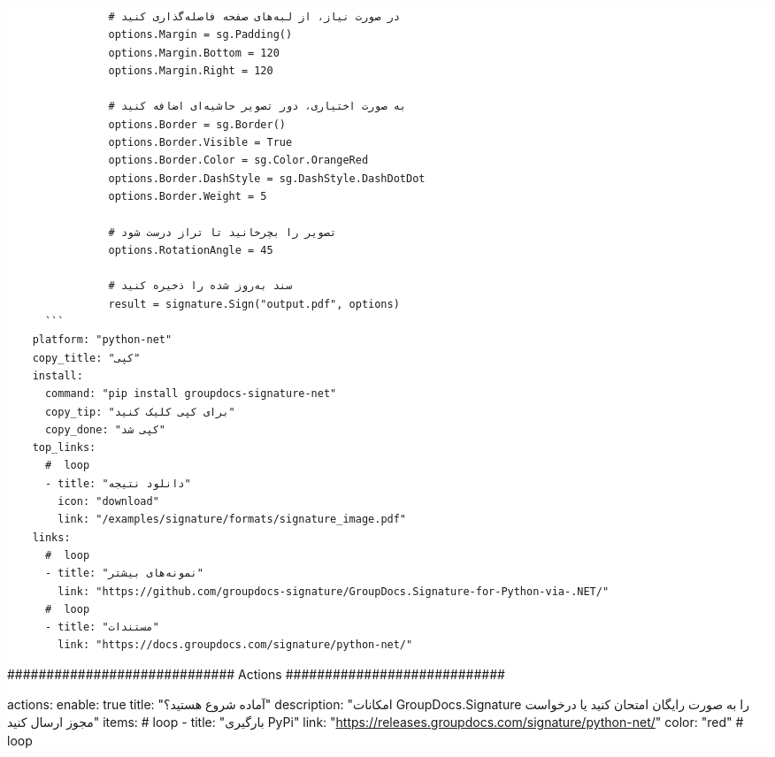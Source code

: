                     # در صورت نیاز، از لبه‌های صفحه فاصله‌گذاری کنید
                    options.Margin = sg.Padding()
                    options.Margin.Bottom = 120
                    options.Margin.Right = 120

                    # به صورت اختیاری، دور تصویر حاشیه‌ای اضافه کنید
                    options.Border = sg.Border()
                    options.Border.Visible = True
                    options.Border.Color = sg.Color.OrangeRed
                    options.Border.DashStyle = sg.DashStyle.DashDotDot
                    options.Border.Weight = 5

                    # تصویر را بچرخانید تا تراز درست شود
                    options.RotationAngle = 45

                    # سند به‌روز شده را ذخیره کنید
                    result = signature.Sign("output.pdf", options)
          ```
        platform: "python-net"
        copy_title: "کپی"
        install:
          command: "pip install groupdocs-signature-net"
          copy_tip: "برای کپی کلیک کنید"
          copy_done: "کپی شد"
        top_links:
          #  loop
          - title: "دانلود نتیجه"
            icon: "download"
            link: "/examples/signature/formats/signature_image.pdf"
        links:
          #  loop
          - title: "نمونه‌های بیشتر"
            link: "https://github.com/groupdocs-signature/GroupDocs.Signature-for-Python-via-.NET/"
          #  loop
          - title: "مستندات"
            link: "https://docs.groupdocs.com/signature/python-net/"
            

            


############################# Actions ############################

actions:
  enable: true
  title: "آماده شروع هستید؟"
  description: "امکانات GroupDocs.Signature را به صورت رایگان امتحان کنید یا درخواست مجوز ارسال کنید"
  items:
    #  loop
    - title: "بارگیری PyPi"
      link: "https://releases.groupdocs.com/signature/python-net/"
      color: "red"
        #  loop